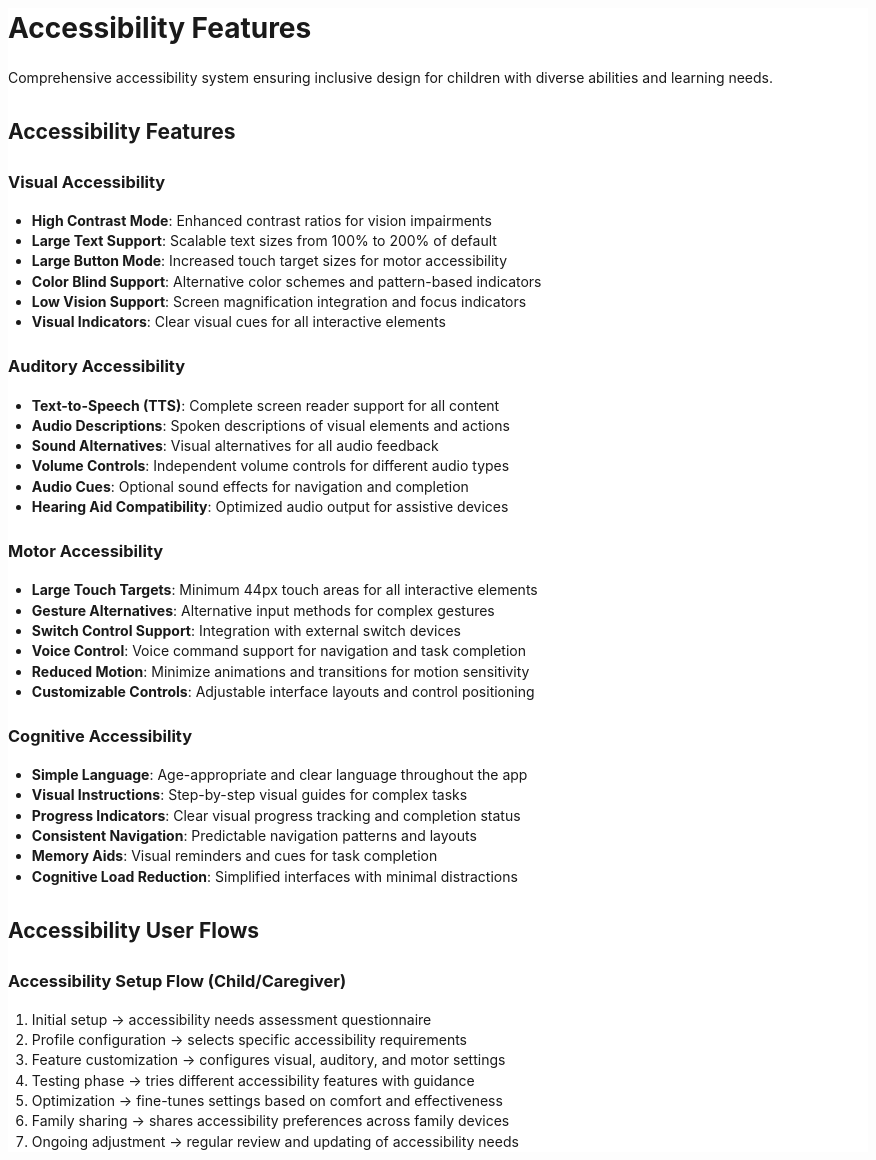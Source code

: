 # Accessibility Features

Comprehensive accessibility system ensuring inclusive design for children with diverse abilities and learning needs.

## Accessibility Features

### Visual Accessibility
- **High Contrast Mode**: Enhanced contrast ratios for vision impairments
- **Large Text Support**: Scalable text sizes from 100% to 200% of default
- **Large Button Mode**: Increased touch target sizes for motor accessibility
- **Color Blind Support**: Alternative color schemes and pattern-based indicators
- **Low Vision Support**: Screen magnification integration and focus indicators
- **Visual Indicators**: Clear visual cues for all interactive elements

### Auditory Accessibility
- **Text-to-Speech (TTS)**: Complete screen reader support for all content
- **Audio Descriptions**: Spoken descriptions of visual elements and actions
- **Sound Alternatives**: Visual alternatives for all audio feedback
- **Volume Controls**: Independent volume controls for different audio types
- **Audio Cues**: Optional sound effects for navigation and completion
- **Hearing Aid Compatibility**: Optimized audio output for assistive devices

### Motor Accessibility
- **Large Touch Targets**: Minimum 44px touch areas for all interactive elements
- **Gesture Alternatives**: Alternative input methods for complex gestures
- **Switch Control Support**: Integration with external switch devices
- **Voice Control**: Voice command support for navigation and task completion
- **Reduced Motion**: Minimize animations and transitions for motion sensitivity
- **Customizable Controls**: Adjustable interface layouts and control positioning

### Cognitive Accessibility
- **Simple Language**: Age-appropriate and clear language throughout the app
- **Visual Instructions**: Step-by-step visual guides for complex tasks
- **Progress Indicators**: Clear visual progress tracking and completion status
- **Consistent Navigation**: Predictable navigation patterns and layouts
- **Memory Aids**: Visual reminders and cues for task completion
- **Cognitive Load Reduction**: Simplified interfaces with minimal distractions

## Accessibility User Flows

### Accessibility Setup Flow (Child/Caregiver)
1. Initial setup → accessibility needs assessment questionnaire
2. Profile configuration → selects specific accessibility requirements
3. Feature customization → configures visual, auditory, and motor settings
4. Testing phase → tries different accessibility features with guidance
5. Optimization → fine-tunes settings based on comfort and effectiveness
6. Family sharing → shares accessibility preferences across family devices
7. Ongoing adjustment → regular review and updating of accessibility needs
